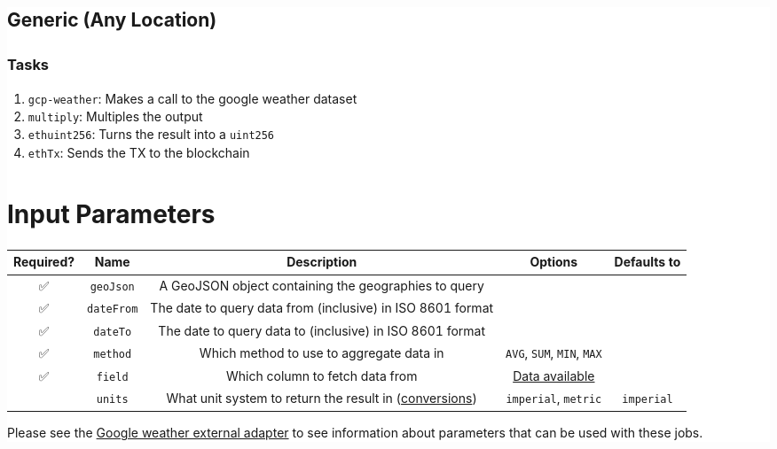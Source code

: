 ## Generic (Any Location)

### Tasks

1. `gcp-weather`: Makes a call to the google weather dataset
2. `multiply`: Multiples the output
3. `ethuint256`: Turns the result into a `uint256`
4. `ethTx`: Sends the TX to the blockchain

# Input Parameters


| Required? |    Name    |                                                                                    Description                                                                                     |                                                                  Options                                                                  | Defaults to |
| :-------: | :--------: | :--------------------------------------------------------------------------------------------------------------------------------------------------------------------------------: | :---------------------------------------------------------------------------------------------------------------------------------------: | :---------: |
|     ✅     | `geoJson`  |                                                                A GeoJSON object containing the geographies to query                                                                |                                                                                                                                           |             |
|     ✅     | `dateFrom` |                                                             The date to query data from (inclusive) in ISO 8601 format                                                             |                                                                                                                                           |             |
|     ✅     |  `dateTo`  |                                                              The date to query data to (inclusive) in ISO 8601 format                                                              |                                                                                                                                           |             |
|     ✅     |  `method`  |                                                                      Which method to use to aggregate data in                                                                      |                                                        `AVG`, `SUM`, `MIN`, `MAX`                                                         |             |
|     ✅     |  `field`   |                                                                          Which column to fetch data from                                                                           | [Data available](https://github.com/smartcontractkit/external-adapters-js/tree/develop/packages/composites/google-weather#data-available) |             |
|           |  `units`   | What unit system to return the result in ([conversions](https://github.com/smartcontractkit/external-adapters-js/tree/develop/packages/composites/google-weather#unit-conversion)) |                                                           `imperial`, `metric`                                                            | `imperial`  |

Please see the [Google weather external adapter](https://github.com/smartcontractkit/external-adapters-js/tree/develop/packages/composites/google-weather) to see information about parameters that can be used with these jobs. 
